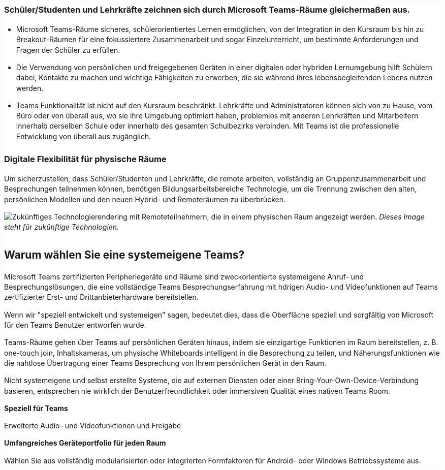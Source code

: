 ### <a name="student-and-educators-alike-excel-with-microsoft-teams-rooms"></a>Schüler/Studenten und Lehrkräfte zeichnen sich durch Microsoft Teams-Räume gleichermaßen aus.

-   Microsoft Teams-Räume sicheres, schülerorientiertes Lernen ermöglichen, von der Integration in den Kursraum bis hin zu Breakout-Räumen für eine fokussiertere Zusammenarbeit und sogar Einzelunterricht, um bestimmte Anforderungen und Fragen der Schüler zu erfüllen.

-   Die Verwendung von persönlichen und freigegebenen Geräten in einer digitalen oder hybriden Lernumgebung hilft Schülern dabei, Kontakte zu machen und wichtige Fähigkeiten zu erwerben, die sie während ihres lebensbegleitenden Lebens nutzen werden.

-   Teams Funktionalität ist nicht auf den Kursraum beschränkt. Lehrkräfte und Administratoren können sich von zu Hause, vom Büro oder von überall aus, wo sie ihre Umgebung optimiert haben, problemlos mit anderen Lehrkräften und Mitarbeitern innerhalb derselben Schule oder innerhalb des gesamten Schulbezirks verbinden. Mit Teams ist die professionelle Entwicklung von überall aus zugänglich.

### <a name="bring-digital-flexibility-to-physical-spaces"></a>Digitale Flexibilität für physische Räume

Um sicherzustellen, dass Schüler/Studenten und Lehrkräfte, die remote arbeiten, vollständig an Gruppenzusammenarbeit und Besprechungen teilnehmen können, benötigen Bildungsarbeitsbereiche Technologie, um die Trennung zwischen den alten, persönlichen Modellen und den neuen Hybrid- und Remoteräumen zu überbrücken.

![Zukünftiges Technologierendering mit Remoteteilnehmern, die in einem physischen Raum angezeigt werden. ](media/devices1.png)
 *Dieses Image steht für zukünftige Technologien.*

## <a name="why-choose-a-native-teams-experience"></a>Warum wählen Sie eine systemeigene Teams?

Microsoft Teams zertifizierten Peripheriegeräte und Räume sind zweckorientierte systemeigene Anruf- und Besprechungslösungen, die eine vollständige Teams Besprechungserfahrung mit hdrigen Audio- und Videofunktionen auf Teams zertifizierter Erst- und Drittanbieterhardware bereitstellen.

Wenn wir "speziell entwickelt und systemeigen" sagen, bedeutet dies, dass die Oberfläche speziell und sorgfältig von Microsoft für den Teams Benutzer entworfen wurde.

Teams-Räume gehen über Teams auf persönlichen Geräten hinaus, indem sie einzigartige Funktionen im Raum bereitstellen, z. B. one-touch join, Inhaltskameras, um physische Whiteboards intelligent in die Besprechung zu teilen, und Näherungsfunktionen wie die nahtlose Übertragung einer Teams Besprechung von Ihrem persönlichen Gerät in den Raum.

Nicht systemeigene und selbst erstellte Systeme, die auf externen Diensten oder einer Bring-Your-Own-Device-Verbindung basieren, entsprechen nie wirklich der Benutzerfreundlichkeit oder immersiven Qualität eines nativen Teams Room.

**Speziell für Teams** 

Erweiterte Audio- und Videofunktionen und Freigabe

**Umfangreiches Geräteportfolio für jeden Raum**

Wählen Sie aus vollständig modularisierten oder integrierten Formfaktoren für Android- oder Windows Betriebssysteme aus.
